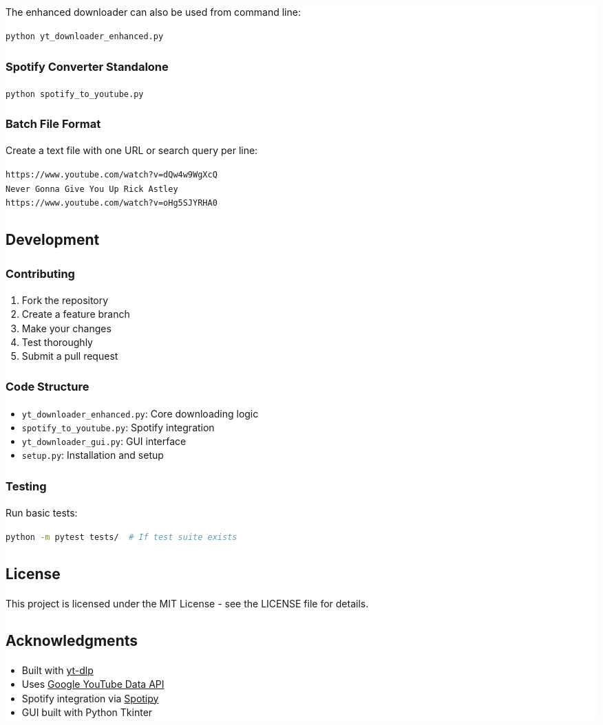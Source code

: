 The enhanced downloader can also be used from command line:

```bash
python yt_downloader_enhanced.py
```

### Spotify Converter Standalone

```bash
python spotify_to_youtube.py
```

### Batch File Format

Create a text file with one URL or search query per line:

```
https://www.youtube.com/watch?v=dQw4w9WgXcQ
Never Gonna Give You Up Rick Astley
https://www.youtube.com/watch?v=oHg5SJYRHA0
```

## Development

### Contributing

1. Fork the repository
2. Create a feature branch
3. Make your changes
4. Test thoroughly
5. Submit a pull request

### Code Structure

- `yt_downloader_enhanced.py`: Core downloading logic
- `spotify_to_youtube.py`: Spotify integration
- `yt_downloader_gui.py`: GUI interface
- `setup.py`: Installation and setup

### Testing

Run basic tests:

```bash
python -m pytest tests/  # If test suite exists
```

## License

This project is licensed under the MIT License - see the LICENSE file for details.

## Acknowledgments

- Built with [yt-dlp](https://github.com/yt-dlp/yt-dlp)
- Uses [Google YouTube Data API](https://developers.google.com/youtube/v3)
- Spotify integration via [Spotipy](https://spotipy.readthedocs.io/)
- GUI built with Python Tkinter

